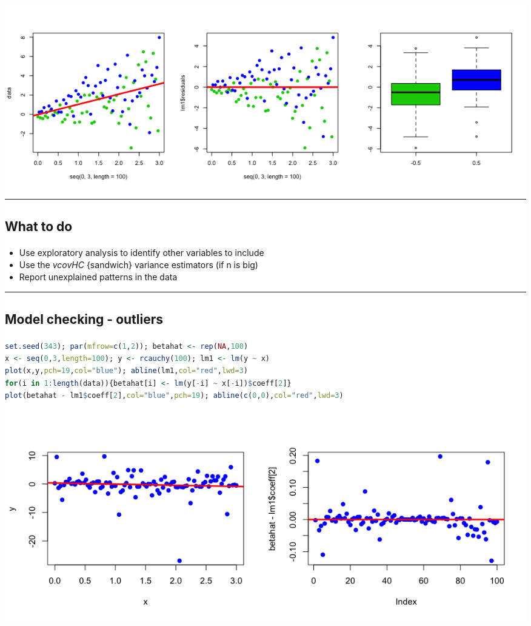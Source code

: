 <div class="rimage center"><img src="fig/unnamed-chunk-4.png" title="plot of chunk unnamed-chunk-4" alt="plot of chunk unnamed-chunk-4" class="plot" /></div>



---

## What to do

* Use exploratory analysis to identify other variables to include
* Use the  _vcovHC_ {sandwich} variance estimators (if n is big)
* Report unexplained patterns in the data

---

## Model checking - outliers


```r
set.seed(343); par(mfrow=c(1,2)); betahat <- rep(NA,100)
x <- seq(0,3,length=100); y <- rcauchy(100); lm1 <- lm(y ~ x)
plot(x,y,pch=19,col="blue"); abline(lm1,col="red",lwd=3)
for(i in 1:length(data)){betahat[i] <- lm(y[-i] ~ x[-i])$coeff[2]}
plot(betahat - lm1$coeff[2],col="blue",pch=19); abline(c(0,0),col="red",lwd=3)
```

<div class="rimage center"><img src="fig/unnamed-chunk-5.png" title="plot of chunk unnamed-chunk-5" alt="plot of chunk unnamed-chunk-5" class="plot" /></div>

